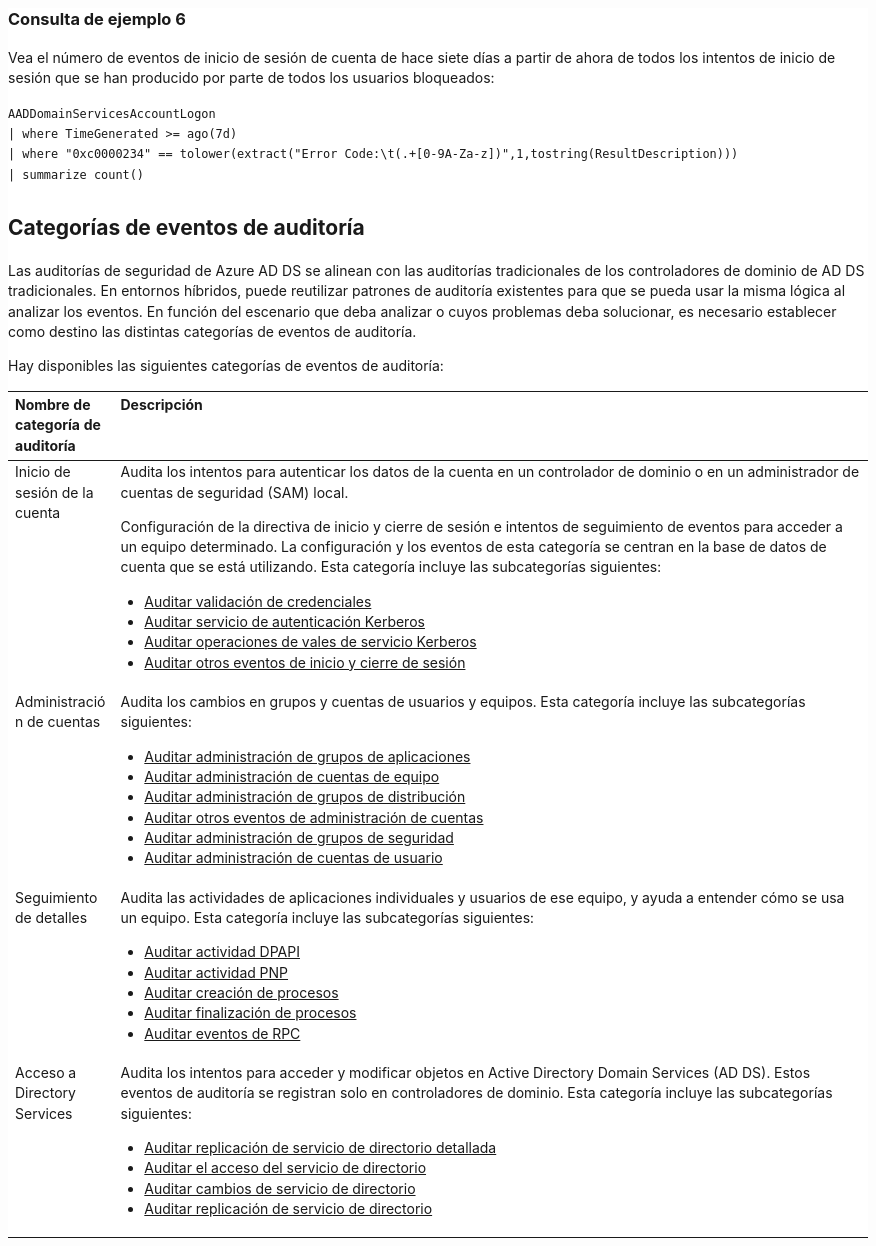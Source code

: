 ### <a name="sample-query-6"></a>Consulta de ejemplo 6

Vea el número de eventos de inicio de sesión de cuenta de hace siete días a partir de ahora de todos los intentos de inicio de sesión que se han producido por parte de todos los usuarios bloqueados:

```Kusto
AADDomainServicesAccountLogon
| where TimeGenerated >= ago(7d)
| where "0xc0000234" == tolower(extract("Error Code:\t(.+[0-9A-Za-z])",1,tostring(ResultDescription)))
| summarize count()
```

## <a name="audit-event-categories"></a>Categorías de eventos de auditoría

Las auditorías de seguridad de Azure AD DS se alinean con las auditorías tradicionales de los controladores de dominio de AD DS tradicionales. En entornos híbridos, puede reutilizar patrones de auditoría existentes para que se pueda usar la misma lógica al analizar los eventos. En función del escenario que deba analizar o cuyos problemas deba solucionar, es necesario establecer como destino las distintas categorías de eventos de auditoría.

Hay disponibles las siguientes categorías de eventos de auditoría:

| Nombre de categoría de auditoría | Descripción |
|:---|:---|
| Inicio de sesión de la cuenta|Audita los intentos para autenticar los datos de la cuenta en un controlador de dominio o en un administrador de cuentas de seguridad (SAM) local.</p>Configuración de la directiva de inicio y cierre de sesión e intentos de seguimiento de eventos para acceder a un equipo determinado. La configuración y los eventos de esta categoría se centran en la base de datos de cuenta que se está utilizando. Esta categoría incluye las subcategorías siguientes:<ul><li>[Auditar validación de credenciales](/windows/security/threat-protection/auditing/audit-credential-validation)</li><li>[Auditar servicio de autenticación Kerberos](/windows/security/threat-protection/auditing/audit-kerberos-authentication-service)</li><li>[Auditar operaciones de vales de servicio Kerberos](/windows/security/threat-protection/auditing/audit-kerberos-service-ticket-operations)</li><li>[Auditar otros eventos de inicio y cierre de sesión](/windows/security/threat-protection/auditing/audit-other-logonlogoff-events)</li></ul>|
| Administración de cuentas|Audita los cambios en grupos y cuentas de usuarios y equipos. Esta categoría incluye las subcategorías siguientes:<ul><li>[Auditar administración de grupos de aplicaciones](/windows/security/threat-protection/auditing/audit-application-group-management)</li><li>[Auditar administración de cuentas de equipo](/windows/security/threat-protection/auditing/audit-computer-account-management)</li><li>[Auditar administración de grupos de distribución](/windows/security/threat-protection/auditing/audit-distribution-group-management)</li><li>[Auditar otros eventos de administración de cuentas](/windows/security/threat-protection/auditing/audit-other-account-management-events)</li><li>[Auditar administración de grupos de seguridad](/windows/security/threat-protection/auditing/audit-security-group-management)</li><li>[Auditar administración de cuentas de usuario](/windows/security/threat-protection/auditing/audit-user-account-management)</li></ul>|
| Seguimiento de detalles|Audita las actividades de aplicaciones individuales y usuarios de ese equipo, y ayuda a entender cómo se usa un equipo. Esta categoría incluye las subcategorías siguientes:<ul><li>[Auditar actividad DPAPI](/windows/security/threat-protection/auditing/audit-dpapi-activity)</li><li>[Auditar actividad PNP](/windows/security/threat-protection/auditing/audit-pnp-activity)</li><li>[Auditar creación de procesos](/windows/security/threat-protection/auditing/audit-process-creation)</li><li>[Auditar finalización de procesos](/windows/security/threat-protection/auditing/audit-process-termination)</li><li>[Auditar eventos de RPC](/windows/security/threat-protection/auditing/audit-rpc-events)</li></ul>|
| Acceso a Directory Services|Audita los intentos para acceder y modificar objetos en Active Directory Domain Services (AD DS). Estos eventos de auditoría se registran solo en controladores de dominio. Esta categoría incluye las subcategorías siguientes:<ul><li>[Auditar replicación de servicio de directorio detallada](/windows/security/threat-protection/auditing/audit-detailed-directory-service-replication)</li><li>[Auditar el acceso del servicio de directorio](/windows/security/threat-protection/auditing/audit-directory-service-access)</li><li>[Auditar cambios de servicio de directorio](/windows/security/threat-protection/auditing/audit-directory-service-changes)</li><li>[Auditar replicación de servicio de directorio](/windows/security/threat-protection/auditing/audit-directory-service-replication)</li></ul>|

[migrate-azure-adds]: migrate-from-classic-vnet.md